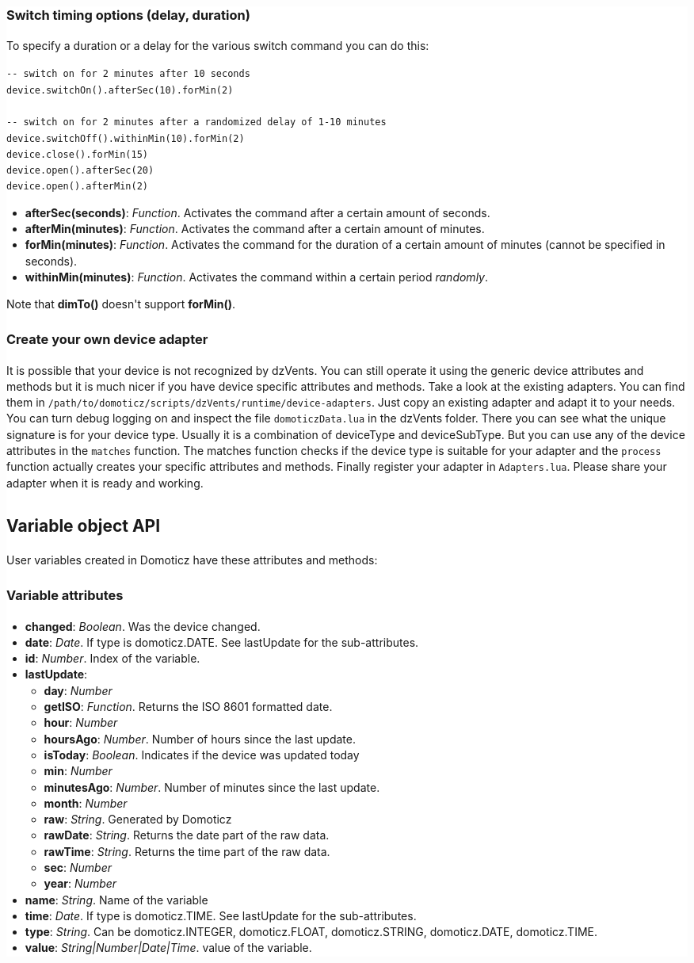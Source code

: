 ### Switch timing options (delay, duration)
To specify a duration or a delay for the various switch command you can do this:

    -- switch on for 2 minutes after 10 seconds
    device.switchOn().afterSec(10).forMin(2)

    -- switch on for 2 minutes after a randomized delay of 1-10 minutes
    device.switchOff().withinMin(10).forMin(2)
    device.close().forMin(15)
    device.open().afterSec(20)
    device.open().afterMin(2)

 - **afterSec(seconds)**: *Function*. Activates the command after a certain amount of seconds.
 - **afterMin(minutes)**: *Function*. Activates the command after a certain amount of minutes.
 - **forMin(minutes)**: *Function*. Activates the command for the duration of a certain amount of minutes (cannot be specified in seconds).
 - **withinMin(minutes)**: *Function*. Activates the command within a certain period *randomly*.

Note that **dimTo()** doesn't support **forMin()**.

### Create your own device adapter
It is possible that your device is not recognized by dzVents. You can still operate it using the generic device attributes and methods but it is much nicer if you have device specific attributes and methods. Take a look at the existing adapters. You can find them in `/path/to/domoticz/scripts/dzVents/runtime/device-adapters`.  Just copy an existing adapter and adapt it to your needs. You can turn debug logging on and inspect the file `domoticzData.lua` in the dzVents folder. There you can see what the unique signature is for your device type. Usually it is a combination of deviceType and deviceSubType. But you can use any of the device attributes in the `matches` function. The matches function checks if the device type is suitable for your adapter and the `process` function actually creates your specific attributes and methods. Finally register your adapter in `Adapters.lua`. Please share your adapter when it is ready and working.

## Variable object API
User variables created in Domoticz have these attributes and methods:

### Variable attributes
 - **changed**: *Boolean*. Was the device changed.
 - **date**: *Date*. If type is domoticz.DATE. See lastUpdate for the sub-attributes.
 - **id**: *Number*. Index of the variable.
 - **lastUpdate**:
	 - **day**: *Number*
	 - **getISO**: *Function*. Returns the ISO 8601 formatted date.
	 - **hour**: *Number*
	 - **hoursAgo**: *Number*. Number of hours since the last update.
	 - **isToday**: *Boolean*. Indicates if the device was updated today
	 - **min**: *Number*
	 - **minutesAgo**: *Number*. Number of minutes since the last update.
	 - **month**: *Number*
	 - **raw**: *String*. Generated by Domoticz
	 - **rawDate**: *String*. Returns the date part of the raw data.
 	 - **rawTime**: *String*. Returns the time part of the raw data.
	 - **sec**: *Number*
	 - **year**: *Number*
 - **name**: *String*. Name of the variable
 - **time**: *Date*. If type is domoticz.TIME. See lastUpdate for the sub-attributes.
 - **type**: *String*. Can be domoticz.INTEGER, domoticz.FLOAT, domoticz.STRING, domoticz.DATE, domoticz.TIME.
 - **value**: *String|Number|Date|Time*. value of the variable.
